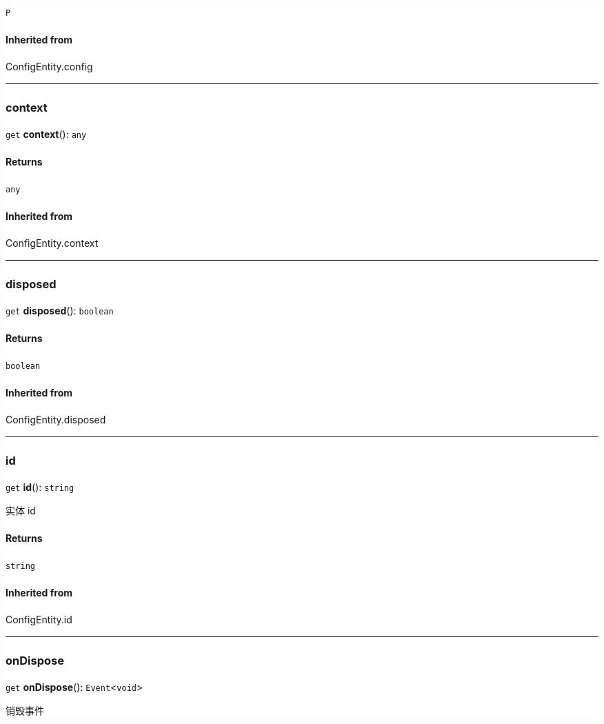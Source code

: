`P`

#### Inherited from

ConfigEntity.config

***

### context

`get` **context**(): `any`

#### Returns

`any`

#### Inherited from

ConfigEntity.context

***

### disposed

`get` **disposed**(): `boolean`

#### Returns

`boolean`

#### Inherited from

ConfigEntity.disposed

***

### id

`get` **id**(): `string`

实体 id

#### Returns

`string`

#### Inherited from

ConfigEntity.id

***

### onDispose

`get` **onDispose**(): `Event`<`void`>

销毁事件
